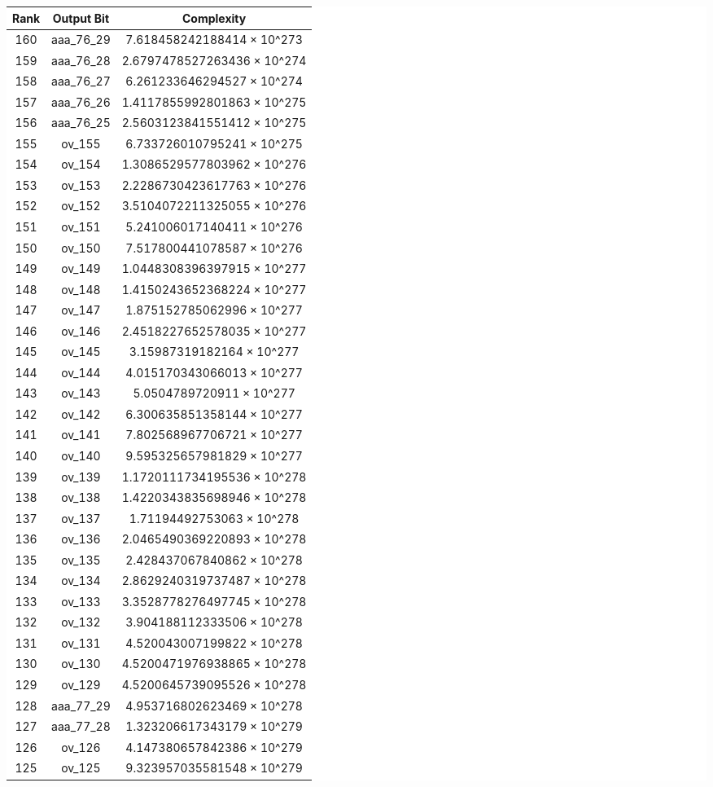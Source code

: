 | Rank | Output Bit | Complexity |
|:----:|:----------:|:----------:|
| 160 | aaa_76_29 | 7.618458242188414 × 10^273 |
| 159 | aaa_76_28 | 2.6797478527263436 × 10^274 |
| 158 | aaa_76_27 | 6.261233646294527 × 10^274 |
| 157 | aaa_76_26 | 1.4117855992801863 × 10^275 |
| 156 | aaa_76_25 | 2.5603123841551412 × 10^275 |
| 155 | ov_155 | 6.733726010795241 × 10^275 |
| 154 | ov_154 | 1.3086529577803962 × 10^276 |
| 153 | ov_153 | 2.2286730423617763 × 10^276 |
| 152 | ov_152 | 3.5104072211325055 × 10^276 |
| 151 | ov_151 | 5.241006017140411 × 10^276 |
| 150 | ov_150 | 7.517800441078587 × 10^276 |
| 149 | ov_149 | 1.0448308396397915 × 10^277 |
| 148 | ov_148 | 1.4150243652368224 × 10^277 |
| 147 | ov_147 | 1.875152785062996 × 10^277 |
| 146 | ov_146 | 2.4518227652578035 × 10^277 |
| 145 | ov_145 | 3.15987319182164 × 10^277 |
| 144 | ov_144 | 4.015170343066013 × 10^277 |
| 143 | ov_143 | 5.0504789720911 × 10^277 |
| 142 | ov_142 | 6.300635851358144 × 10^277 |
| 141 | ov_141 | 7.802568967706721 × 10^277 |
| 140 | ov_140 | 9.595325657981829 × 10^277 |
| 139 | ov_139 | 1.1720111734195536 × 10^278 |
| 138 | ov_138 | 1.4220343835698946 × 10^278 |
| 137 | ov_137 | 1.71194492753063 × 10^278 |
| 136 | ov_136 | 2.0465490369220893 × 10^278 |
| 135 | ov_135 | 2.428437067840862 × 10^278 |
| 134 | ov_134 | 2.8629240319737487 × 10^278 |
| 133 | ov_133 | 3.3528778276497745 × 10^278 |
| 132 | ov_132 | 3.904188112333506 × 10^278 |
| 131 | ov_131 | 4.520043007199822 × 10^278 |
| 130 | ov_130 | 4.5200471976938865 × 10^278 |
| 129 | ov_129 | 4.5200645739095526 × 10^278 |
| 128 | aaa_77_29 | 4.953716802623469 × 10^278 |
| 127 | aaa_77_28 | 1.323206617343179 × 10^279 |
| 126 | ov_126 | 4.147380657842386 × 10^279 |
| 125 | ov_125 | 9.323957035581548 × 10^279 |